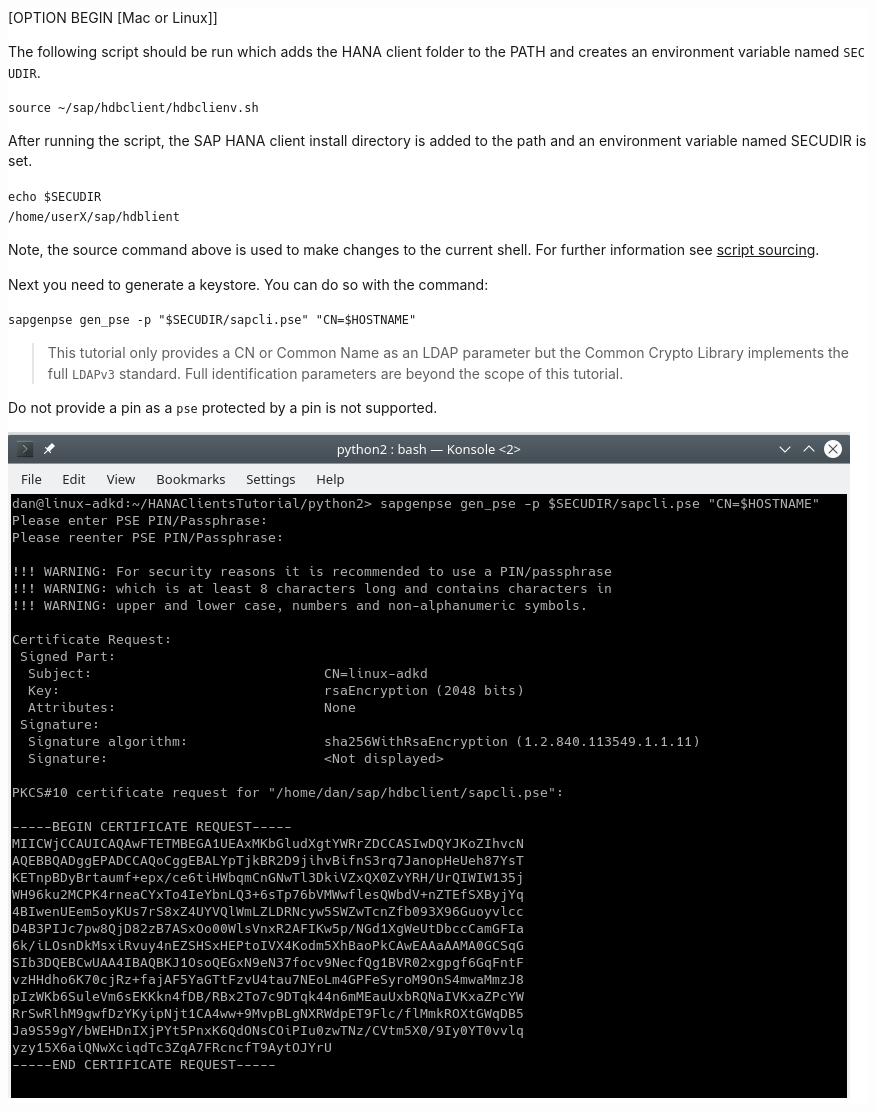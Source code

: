 
[OPTION BEGIN [Mac or Linux]]

The following script should be run which adds the HANA client folder to the PATH and creates an environment variable named `SECUDIR`.  

```Shell
source ~/sap/hdbclient/hdbclienv.sh
```

After running the script, the SAP HANA client install directory is added to the path and an environment variable named SECUDIR is set.

```Shell
echo $SECUDIR
/home/userX/sap/hdblient
```

Note, the source command above is used to make changes to the current shell.  For further information see [script sourcing](https://superuser.com/questions/176783/what-is-the-difference-between-executing-a-bash-script-vs-sourcing-it).

Next you need to generate a keystore. You can do so with the command:

```Shell
sapgenpse gen_pse -p "$SECUDIR/sapcli.pse" "CN=$HOSTNAME"
```

>This tutorial only provides a CN or Common Name as an LDAP parameter but the Common Crypto Library implements the full `LDAPv3` standard.  Full identification parameters are beyond the scope of this tutorial.

Do not provide a pin as a `pse` protected by a pin is not supported.  

![sapsegen](sapsegen.png)
